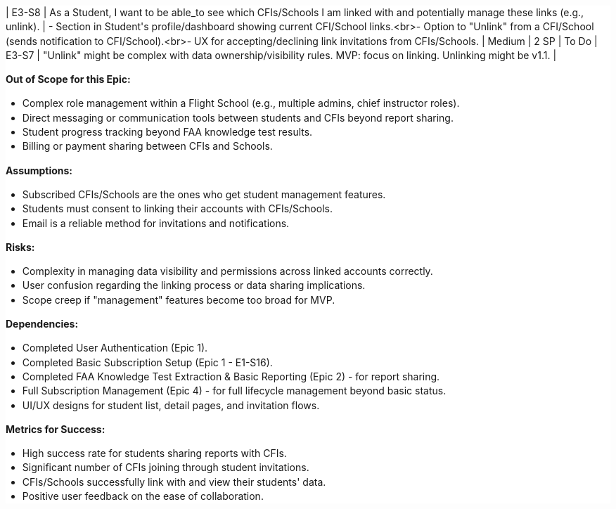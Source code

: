 | E3-S8    | As a Student, I want to be able_to see which CFIs/Schools I am linked with and potentially manage these links (e.g., unlink).                                                   | - Section in Student's profile/dashboard showing current CFI/School links.\<br\>- Option to "Unlink" from a CFI/School (sends notification to CFI/School).\<br\>- UX for accepting/declining link invitations from CFIs/Schools.                                                                                                                                                                                                                                                                                  | Medium   | 2 SP     | To Do  | E3-S7                 | "Unlink" might be complex with data ownership/visibility rules. MVP: focus on linking. Unlinking might be v1.1.                                                                                                                                                                                                                                                                                                                   |

**Out of Scope for this Epic:**

- Complex role management within a Flight School (e.g., multiple admins, chief instructor roles).
- Direct messaging or communication tools between students and CFIs beyond report sharing.
- Student progress tracking beyond FAA knowledge test results.
- Billing or payment sharing between CFIs and Schools.

**Assumptions:**

- Subscribed CFIs/Schools are the ones who get student management features.
- Students must consent to linking their accounts with CFIs/Schools.
- Email is a reliable method for invitations and notifications.

**Risks:**

- Complexity in managing data visibility and permissions across linked accounts correctly.
- User confusion regarding the linking process or data sharing implications.
- Scope creep if "management" features become too broad for MVP.

**Dependencies:**

- Completed User Authentication (Epic 1).
- Completed Basic Subscription Setup (Epic 1 - E1-S16).
- Completed FAA Knowledge Test Extraction & Basic Reporting (Epic 2) - for report sharing.
- Full Subscription Management (Epic 4) - for full lifecycle management beyond basic status.
- UI/UX designs for student list, detail pages, and invitation flows.

**Metrics for Success:**

- High success rate for students sharing reports with CFIs.
- Significant number of CFIs joining through student invitations.
- CFIs/Schools successfully link with and view their students' data.
- Positive user feedback on the ease of collaboration.
